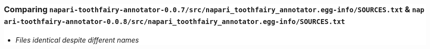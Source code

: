 ### Comparing `napari-toothfairy-annotator-0.0.7/src/napari_toothfairy_annotator.egg-info/SOURCES.txt` & `napari-toothfairy-annotator-0.0.8/src/napari_toothfairy_annotator.egg-info/SOURCES.txt`

 * *Files identical despite different names*


